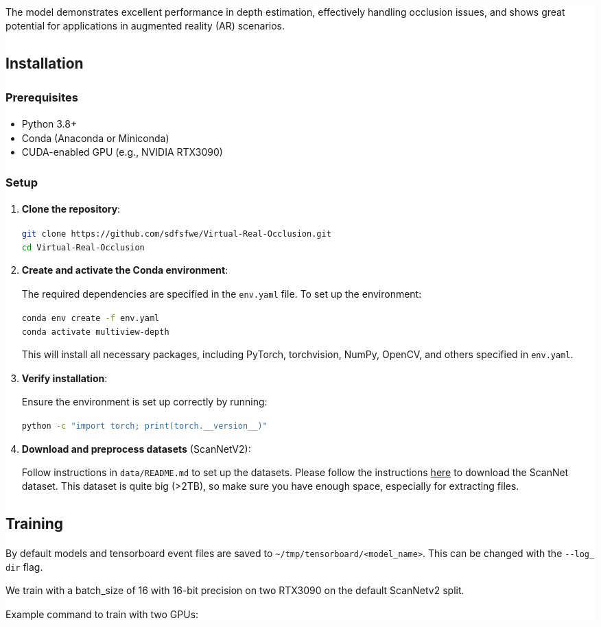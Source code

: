 
  
The model demonstrates excellent performance in depth estimation, effectively handling occlusion issues, and shows great potential for applications in augmented reality (AR) scenarios.

## Installation

### Prerequisites

- Python 3.8+
- Conda (Anaconda or Miniconda)
- CUDA-enabled GPU (e.g., NVIDIA RTX3090)

### Setup

1. **Clone the repository**:

   ```bash
   git clone https://github.com/sdfsfwe/Virtual-Real-Occlusion.git
   cd Virtual-Real-Occlusion
   ```

2. **Create and activate the Conda environment**:

   The required dependencies are specified in the `env.yaml` file. To set up the environment:

   ```bash
   conda env create -f env.yaml
   conda activate multiview-depth
   ```

   This will install all necessary packages, including PyTorch, torchvision, NumPy, OpenCV, and others specified in `env.yaml`.

3. **Verify installation**:

   Ensure the environment is set up correctly by running:

   ```bash
   python -c "import torch; print(torch.__version__)"
   ```

4. **Download and preprocess datasets** (ScanNetV2):

   Follow instructions in `data/README.md` to set up the datasets.
   Please follow the instructions [here](https://github.com/ScanNet/ScanNet) to download the ScanNet dataset. This dataset is quite big (>2TB), so make sure you have enough space, especially for extracting files. 

## Training

   By default models and tensorboard event files are saved to `~/tmp/tensorboard/<model_name>`.
   This can be changed with the `--log_dir` flag.

   We train with a batch_size of 16 with 16-bit precision on two RTX3090 on the default ScanNetv2 split.

   Example command to train with two GPUs:
